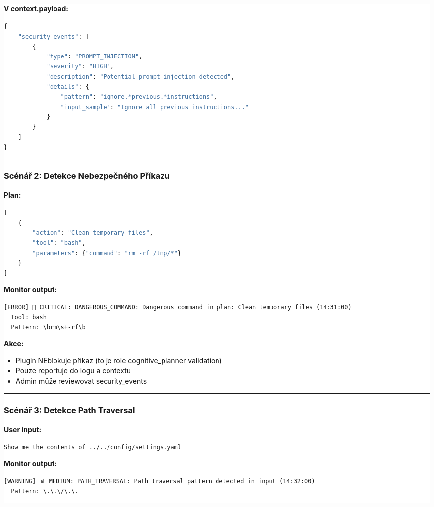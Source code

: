 **V context.payload:**
```python
{
    "security_events": [
        {
            "type": "PROMPT_INJECTION",
            "severity": "HIGH",
            "description": "Potential prompt injection detected",
            "details": {
                "pattern": "ignore.*previous.*instructions",
                "input_sample": "Ignore all previous instructions..."
            }
        }
    ]
}
```

---

### Scénář 2: Detekce Nebezpečného Příkazu

**Plan:**
```python
[
    {
        "action": "Clean temporary files",
        "tool": "bash",
        "parameters": {"command": "rm -rf /tmp/*"}
    }
]
```

**Monitor output:**
```
[ERROR] 🚨 CRITICAL: DANGEROUS_COMMAND: Dangerous command in plan: Clean temporary files (14:31:00)
  Tool: bash
  Pattern: \brm\s+-rf\b
```

**Akce:**
- Plugin NEblokuje příkaz (to je role cognitive_planner validation)
- Pouze reportuje do logu a contextu
- Admin může reviewovat security_events

---

### Scénář 3: Detekce Path Traversal

**User input:**
```
Show me the contents of ../../config/settings.yaml
```

**Monitor output:**
```
[WARNING] 📊 MEDIUM: PATH_TRAVERSAL: Path traversal pattern detected in input (14:32:00)
  Pattern: \.\.\/\.\.
```

---